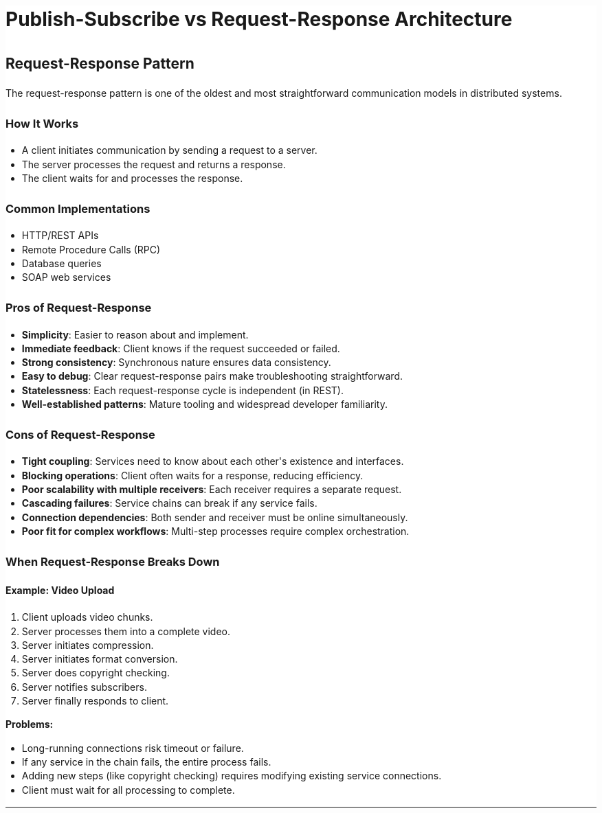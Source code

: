 # Publish-Subscribe vs Request-Response Architecture

## Request-Response Pattern

The request-response pattern is one of the oldest and most straightforward communication models in distributed systems.

### How It Works
- A client initiates communication by sending a request to a server.
- The server processes the request and returns a response.
- The client waits for and processes the response.

### Common Implementations
- HTTP/REST APIs
- Remote Procedure Calls (RPC)
- Database queries
- SOAP web services

### Pros of Request-Response
- **Simplicity**: Easier to reason about and implement.
- **Immediate feedback**: Client knows if the request succeeded or failed.
- **Strong consistency**: Synchronous nature ensures data consistency.
- **Easy to debug**: Clear request-response pairs make troubleshooting straightforward.
- **Statelessness**: Each request-response cycle is independent (in REST).
- **Well-established patterns**: Mature tooling and widespread developer familiarity.

### Cons of Request-Response
- **Tight coupling**: Services need to know about each other's existence and interfaces.
- **Blocking operations**: Client often waits for a response, reducing efficiency.
- **Poor scalability with multiple receivers**: Each receiver requires a separate request.
- **Cascading failures**: Service chains can break if any service fails.
- **Connection dependencies**: Both sender and receiver must be online simultaneously.
- **Poor fit for complex workflows**: Multi-step processes require complex orchestration.

### When Request-Response Breaks Down

#### Example: Video Upload
1. Client uploads video chunks.
2. Server processes them into a complete video.
3. Server initiates compression.
4. Server initiates format conversion.
5. Server does copyright checking.
6. Server notifies subscribers.
7. Server finally responds to client.

**Problems:**
- Long-running connections risk timeout or failure.
- If any service in the chain fails, the entire process fails.
- Adding new steps (like copyright checking) requires modifying existing service connections.
- Client must wait for all processing to complete.

---
